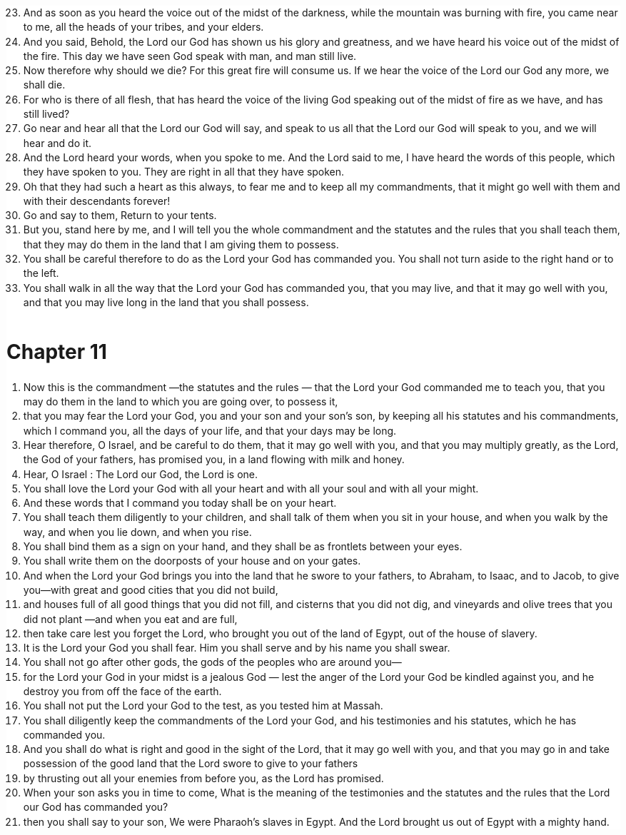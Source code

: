 23. And as soon as you heard the voice out of the midst of the darkness, while the mountain was burning with fire, you came near to me, all the heads of your tribes, and your elders.
24. And you said, Behold, the Lord our God has shown us his glory and greatness, and we have heard his voice out of the midst of the fire. This day we have seen God speak with man, and man still live.
25. Now therefore why should we die? For this great fire will consume us. If we hear the voice of the Lord our God any more, we shall die.
26. For who is there of all flesh, that has heard the voice of the living God speaking out of the midst of fire as we have, and has still lived?
27. Go near and hear all that the Lord our God will say, and speak to us all that the Lord our God will speak to you, and we will hear and do it.
28. And the Lord heard your words, when you spoke to me. And the Lord said to me, I have heard the words of this people, which they have spoken to you. They are right in all that they have spoken.
29. Oh that they had such a heart as this always, to fear me and to keep all my commandments, that it might go well with them and with their descendants forever!
30. Go and say to them, Return to your tents.
31. But you, stand here by me, and I will tell you the whole commandment and the statutes and the rules that you shall teach them, that they may do them in the land that I am giving them to possess.
32. You shall be careful therefore to do as the Lord your God has commanded you. You shall not turn aside to the right hand or to the left.
33. You shall walk in all the way that the Lord your God has commanded you, that you may live, and that it may go well with you, and that you may live long in the land that you shall possess.

# Chapter 11

1. Now this is the commandment —the statutes and the rules — that the Lord your God commanded me to teach you, that you may do them in the land to which you are going over, to possess it,
2. that you may fear the Lord your God, you and your son and your son’s son, by keeping all his statutes and his commandments, which I command you, all the days of your life, and that your days may be long.
3. Hear therefore, O Israel, and be careful to do them, that it may go well with you, and that you may multiply greatly, as the Lord, the God of your fathers, has promised you, in a land flowing with milk and honey.
4. Hear, O Israel : The Lord our God, the Lord is one.
5. You shall love the Lord your God with all your heart and with all your soul and with all your might.
6. And these words that I command you today shall be on your heart.
7. You shall teach them diligently to your children, and shall talk of them when you sit in your house, and when you walk by the way, and when you lie down, and when you rise.
8. You shall bind them as a sign on your hand, and they shall be as frontlets between your eyes.
9. You shall write them on the doorposts of your house and on your gates.
10. And when the Lord your God brings you into the land that he swore to your fathers, to Abraham, to Isaac, and to Jacob, to give you—with great and good cities that you did not build,
11. and houses full of all good things that you did not fill, and cisterns that you did not dig, and vineyards and olive trees that you did not plant —and when you eat and are full,
12. then take care lest you forget the Lord, who brought you out of the land of Egypt, out of the house of slavery.
13. It is the Lord your God you shall fear. Him you shall serve and by his name you shall swear.
14. You shall not go after other gods, the gods of the peoples who are around you—
15. for the Lord your God in your midst is a jealous God — lest the anger of the Lord your God be kindled against you, and he destroy you from off the face of the earth.
16. You shall not put the Lord your God to the test, as you tested him at Massah.
17. You shall diligently keep the commandments of the Lord your God, and his testimonies and his statutes, which he has commanded you.
18. And you shall do what is right and good in the sight of the Lord, that it may go well with you, and that you may go in and take possession of the good land that the Lord swore to give to your fathers
19. by thrusting out all your enemies from before you, as the Lord has promised.
20. When your son asks you in time to come, What is the meaning of the testimonies and the statutes and the rules that the Lord our God has commanded you?
21. then you shall say to your son, We were Pharaoh’s slaves in Egypt. And the Lord brought us out of Egypt with a mighty hand.